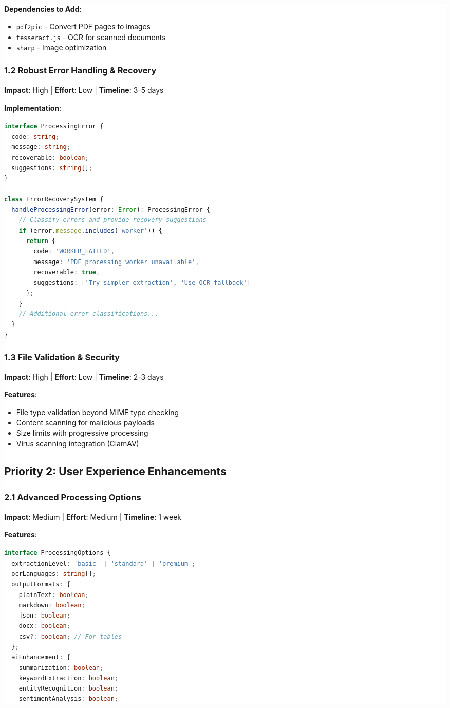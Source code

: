 **Dependencies to Add**:
- `pdf2pic` - Convert PDF pages to images
- `tesseract.js` - OCR for scanned documents  
- `sharp` - Image optimization

### 1.2 Robust Error Handling & Recovery
**Impact**: High | **Effort**: Low | **Timeline**: 3-5 days

**Implementation**:
```typescript
interface ProcessingError {
  code: string;
  message: string;
  recoverable: boolean;
  suggestions: string[];
}

class ErrorRecoverySystem {
  handleProcessingError(error: Error): ProcessingError {
    // Classify errors and provide recovery suggestions
    if (error.message.includes('worker')) {
      return {
        code: 'WORKER_FAILED',
        message: 'PDF processing worker unavailable',
        recoverable: true,
        suggestions: ['Try simpler extraction', 'Use OCR fallback']
      };
    }
    // Additional error classifications...
  }
}
```

### 1.3 File Validation & Security
**Impact**: High | **Effort**: Low | **Timeline**: 2-3 days

**Features**:
- File type validation beyond MIME type checking
- Content scanning for malicious payloads  
- Size limits with progressive processing
- Virus scanning integration (ClamAV)

## Priority 2: User Experience Enhancements

### 2.1 Advanced Processing Options
**Impact**: Medium | **Effort**: Medium | **Timeline**: 1 week

**Features**:
```typescript
interface ProcessingOptions {
  extractionLevel: 'basic' | 'standard' | 'premium';
  ocrLanguages: string[];
  outputFormats: {
    plainText: boolean;
    markdown: boolean;
    json: boolean;
    docx: boolean;
    csv?: boolean; // For tables
  };
  aiEnhancement: {
    summarization: boolean;
    keywordExtraction: boolean;
    entityRecognition: boolean;
    sentimentAnalysis: boolean;
```